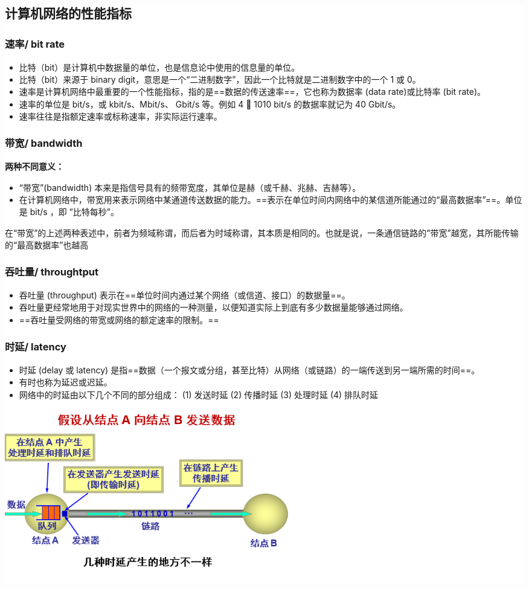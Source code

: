 ## 计算机网络的性能指标

### 速率/ bit rate

- 比特（bit）是计算机中数据量的单位，也是信息论中使用的信息量的单位。
- 比特（bit）来源于 binary digit，意思是一个“二进制数字”，因此一个比特就是二进制数字中的一个 1 或 0。
- 速率是计算机网络中最重要的一个性能指标，指的是==数据的传送速率==，它也称为数据率 (data rate)或比特率 (bit rate)。
- 速率的单位是 bit/s，或 kbit/s、Mbit/s、 Gbit/s 等。例如 4  1010 bit/s 的数据率就记为 40 Gbit/s。
- 速率往往是指额定速率或标称速率，非实际运行速率。  

### 带宽/ bandwidth

**两种不同意义：**

- “带宽”(bandwidth) 本来是指信号具有的频带宽度，其单位是赫（或千赫、兆赫、吉赫等）。
- 在计算机网络中，带宽用来表示网络中某通道传送数据的能力。==表示在单位时间内网络中的某信道所能通过的“最高数据率”==。单位是 bit/s ，即 “比特每秒”。    

在“带宽”的上述两种表述中，前者为频域称谓，而后者为时域称谓，其本质是相同的。也就是说，一条通信链路的“带宽”越宽，其所能传输的“最高数据率”也越高

### 吞吐量/ throughtput

- 吞吐量 (throughput) 表示在==单位时间内通过某个网络（或信道、接口）的数据量==。
- 吞吐量更经常地用于对现实世界中的网络的一种测量，以便知道实际上到底有多少数据量能够通过网络。
- ==吞吐量受网络的带宽或网络的额定速率的限制。==

### 时延/ latency

- 时延 (delay 或 latency) 是指==数据（一个报文或分组，甚至比特）从网络（或链路）的一端传送到另一端所需的时间==。
- 有时也称为延迟或迟延。
- 网络中的时延由以下几个不同的部分组成：
  (1) 发送时延
  (2) 传播时延
  (3) 处理时延
  (4) 排队时延

<img src="..\..\..\\imgs\_Net\计算机网络\Snipaste_2020-08-12_21-56-13.png" style="zoom:80%;" />
